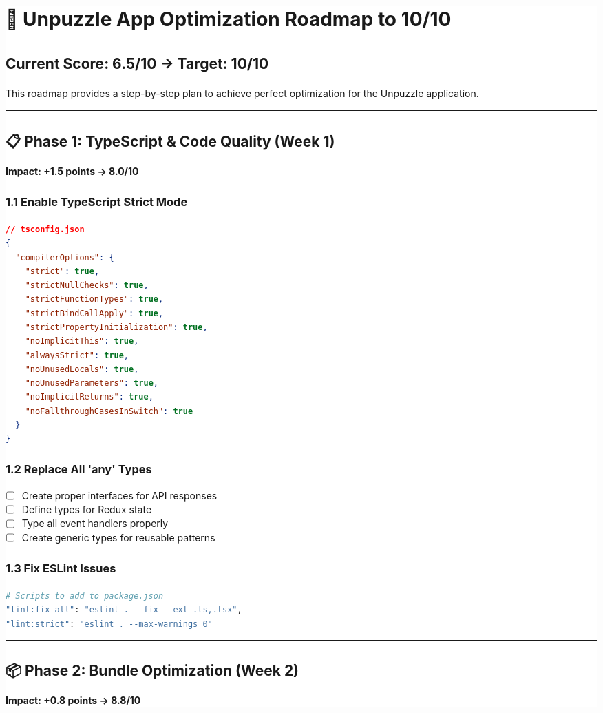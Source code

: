 # 🚀 Unpuzzle App Optimization Roadmap to 10/10

## Current Score: 6.5/10 → Target: 10/10

This roadmap provides a step-by-step plan to achieve perfect optimization for the Unpuzzle application.

---

## 📋 Phase 1: TypeScript & Code Quality (Week 1)
**Impact: +1.5 points → 8.0/10**

### 1.1 Enable TypeScript Strict Mode
```json
// tsconfig.json
{
  "compilerOptions": {
    "strict": true,
    "strictNullChecks": true,
    "strictFunctionTypes": true,
    "strictBindCallApply": true,
    "strictPropertyInitialization": true,
    "noImplicitThis": true,
    "alwaysStrict": true,
    "noUnusedLocals": true,
    "noUnusedParameters": true,
    "noImplicitReturns": true,
    "noFallthroughCasesInSwitch": true
  }
}
```

### 1.2 Replace All 'any' Types
- [ ] Create proper interfaces for API responses
- [ ] Define types for Redux state
- [ ] Type all event handlers properly
- [ ] Create generic types for reusable patterns

### 1.3 Fix ESLint Issues
```bash
# Scripts to add to package.json
"lint:fix-all": "eslint . --fix --ext .ts,.tsx",
"lint:strict": "eslint . --max-warnings 0"
```

---

## 📦 Phase 2: Bundle Optimization (Week 2)
**Impact: +0.8 points → 8.8/10**
